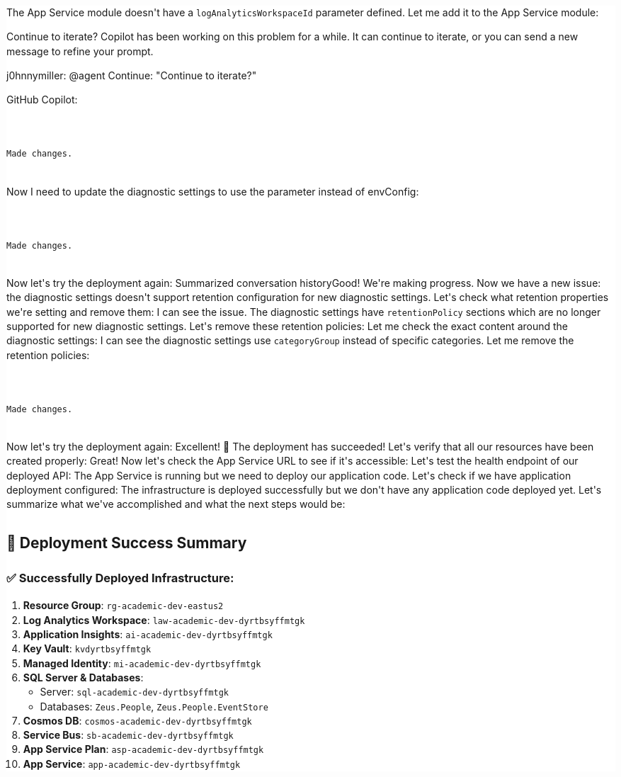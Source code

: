 The App Service module doesn't have a `logAnalyticsWorkspaceId` parameter defined. Let me add it to the App Service module: 

Continue to iterate?
Copilot has been working on this problem for a while. It can continue to iterate, or you can send a new message to refine your prompt.

j0hnnymiller: @agent Continue: "Continue to iterate?"

GitHub Copilot: 
```


Made changes.


```
Now I need to update the diagnostic settings to use the parameter instead of envConfig: 
```


Made changes.


```
Now let's try the deployment again: Summarized conversation historyGood! We're making progress. Now we have a new issue: the diagnostic settings doesn't support retention configuration for new diagnostic settings. Let's check what retention properties we're setting and remove them: I can see the issue. The diagnostic settings have `retentionPolicy` sections which are no longer supported for new diagnostic settings. Let's remove these retention policies: Let me check the exact content around the diagnostic settings: I can see the diagnostic settings use `categoryGroup` instead of specific categories. Let me remove the retention policies: 
```


Made changes.


```
Now let's try the deployment again: Excellent! 🎉 The deployment has succeeded! Let's verify that all our resources have been created properly: Great! Now let's check the App Service URL to see if it's accessible: Let's test the health endpoint of our deployed API: The App Service is running but we need to deploy our application code. Let's check if we have application deployment configured: The infrastructure is deployed successfully but we don't have any application code deployed yet. Let's summarize what we've accomplished and what the next steps would be:

## 🎉 Deployment Success Summary

### ✅ Successfully Deployed Infrastructure:

1. **Resource Group**: `rg-academic-dev-eastus2`
2. **Log Analytics Workspace**: `law-academic-dev-dyrtbsyffmtgk`
3. **Application Insights**: `ai-academic-dev-dyrtbsyffmtgk`
4. **Key Vault**: `kvdyrtbsyffmtgk`
5. **Managed Identity**: `mi-academic-dev-dyrtbsyffmtgk`
6. **SQL Server & Databases**: 
   - Server: `sql-academic-dev-dyrtbsyffmtgk`
   - Databases: `Zeus.People`, `Zeus.People.EventStore`
7. **Cosmos DB**: `cosmos-academic-dev-dyrtbsyffmtgk`
8. **Service Bus**: `sb-academic-dev-dyrtbsyffmtgk`
9. **App Service Plan**: `asp-academic-dev-dyrtbsyffmtgk`
10. **App Service**: `app-academic-dev-dyrtbsyffmtgk`
